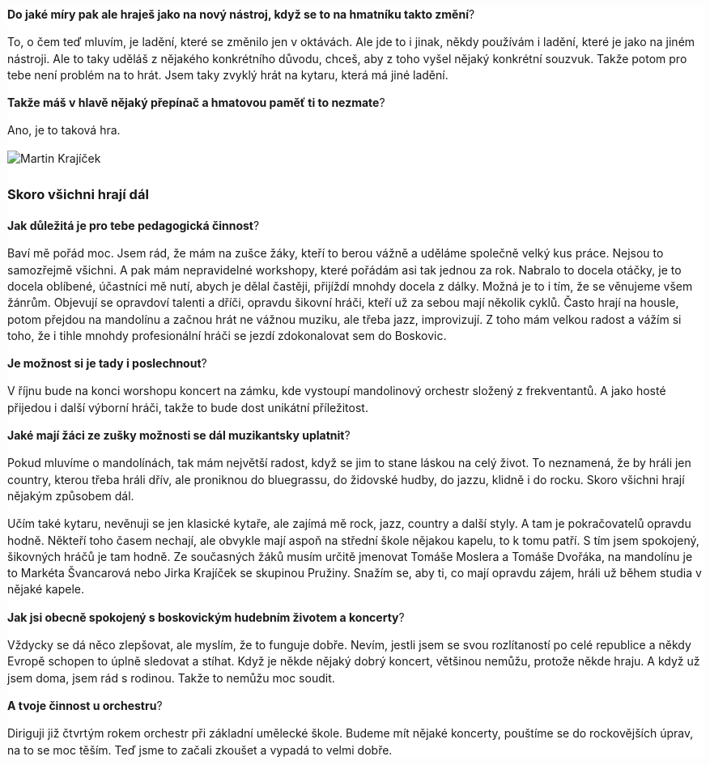 **Do jaké míry pak ale hraješ jako na nový nástroj, když se to na hmatníku takto změní**?

To, o čem teď mluvím, je ladění, které se změnilo jen v oktávách. Ale jde to i jinak, někdy používám i ladění, které je jako na jiném nástroji. Ale to taky uděláš z nějakého konkrétního důvodu, chceš, aby z toho vyšel nějaký konkrétní souzvuk. Takže potom pro tebe není problém na to hrát. Jsem taky zvyklý hrát na kytaru, která má jiné ladění.

**Takže máš v hlavě nějaký přepínač a hmatovou paměť ti to nezmate**?

Ano, je to taková hra.

<img src="http://i.ohlasy.info/xSe3nyB.jpg" alt="Martin Krajíček" class="img-responsive img-popup" data-author="Tomáš Znamenáček">

### Skoro všichni hrají dál

**Jak důležitá je pro tebe pedagogická činnost**?

Baví mě pořád moc. Jsem rád, že mám na zušce žáky, kteří to berou vážně a uděláme společně velký kus práce. Nejsou to samozřejmě všichni. A pak mám nepravidelné workshopy, které pořádám asi tak jednou za rok. Nabralo to docela otáčky, je to docela oblíbené, účastníci mě nutí, abych je dělal častěji, přijíždí mnohdy docela z dálky. Možná je to i tím, že se věnujeme všem žánrům. Objevují se opravdoví talenti a dříči, opravdu šikovní hráči, kteří už za sebou mají několik cyklů. Často hrají na housle, potom přejdou na mandolínu a začnou hrát ne vážnou muziku, ale třeba jazz, improvizují. Z toho mám velkou radost a vážím si toho, že i tihle mnohdy profesionální hráči se jezdí zdokonalovat sem do Boskovic.

**Je možnost si je tady i poslechnout**?

V říjnu bude na konci worshopu koncert na zámku, kde vystoupí mandolinový orchestr složený z frekventantů. A jako hosté přijedou i další výborní hráči, takže to bude dost unikátní příležitost.

**Jaké mají žáci ze zušky možnosti se dál muzikantsky uplatnit**?

Pokud mluvíme o mandolínách, tak mám největší radost, když se jim to stane láskou na celý život. To neznamená, že by hráli jen country, kterou třeba hráli dřív, ale proniknou do bluegrassu, do židovské hudby, do jazzu, klidně i do rocku. Skoro všichni hrají nějakým způsobem dál.

Učím také kytaru, nevěnuji se jen klasické kytaře, ale zajímá mě rock, jazz, country a další styly. A tam je pokračovatelů opravdu hodně. Někteří toho časem nechají, ale obvykle mají aspoň na střední škole nějakou kapelu, to k tomu patří. S tím jsem spokojený, šikovných hráčů je tam hodně. Ze současných žáků musím určitě jmenovat Tomáše Moslera a Tomáše Dvořáka, na mandolínu je to Markéta Švancarová nebo Jirka Krajíček se skupinou Pružiny. Snažím se, aby ti, co mají opravdu zájem, hráli už během studia v nějaké kapele.

**Jak jsi obecně spokojený s boskovickým hudebním životem a koncerty**?

Vždycky se dá něco zlepšovat, ale myslím, že to funguje dobře. Nevím, jestli jsem se svou rozlítaností po celé republice a někdy Evropě schopen to úplně sledovat a stíhat. Když je někde nějaký dobrý koncert, většinou nemůžu, protože někde hraju. A když už jsem doma, jsem rád s rodinou. Takže to nemůžu moc soudit.

**A tvoje činnost u orchestru**?

Diriguji již čtvrtým rokem orchestr při základní umělecké škole. Budeme mít nějaké koncerty, pouštíme se do rockovějších úprav, na to se moc těším. Teď jsme to začali zkoušet a vypadá to velmi dobře.
